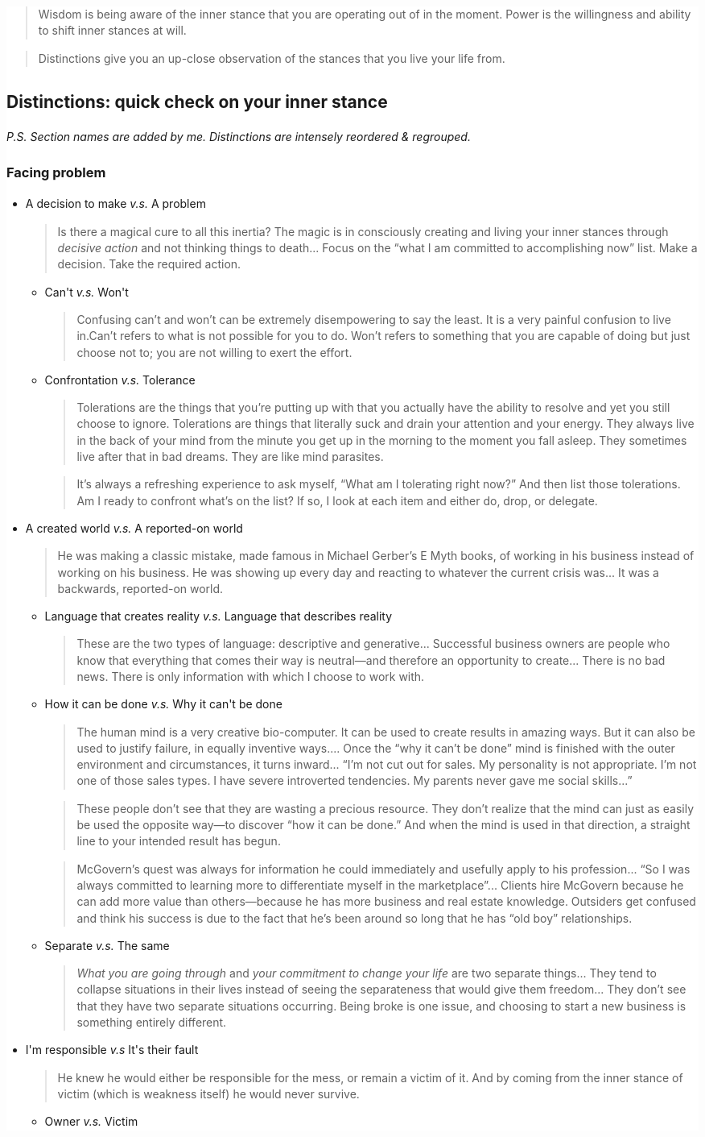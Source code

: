> Wisdom is being aware of the inner stance that you are operating out of in the moment. Power is the willingness and ability to shift inner stances at will.

> Distinctions give you an up-close observation of the stances that you live your life from.

## Distinctions: quick check on your inner stance

_P.S. Section names are added by me. Distinctions are intensely reordered & regrouped._

### Facing problem

- A decision to make _v.s._ A problem
  > Is there a magical cure to all this inertia? The magic is in consciously creating and living your inner stances through _decisive action_ and not thinking things to death... Focus on the “what I am committed to accomplishing now” list. Make a decision. Take the required action.
	- Can't _v.s._ Won't
	  > Confusing can’t and won’t can be extremely disempowering to say the least. It is a very painful confusion to live in.Can’t refers to what is not possible for you to do. Won’t refers to something that you are capable of doing but just choose not to; you are not willing to exert the effort.
	- Confrontation _v.s._ Tolerance
	  > Tolerations are the things that you’re putting up with that you actually have the ability to resolve and yet you still choose to ignore. Tolerations are things that literally suck and drain your attention and your energy. They always live in the back of your mind from the minute you get up in the morning to the moment you fall asleep. They sometimes live after that in bad dreams. They are like mind parasites.
	  
	  > It’s always a refreshing experience to ask myself, “What am I tolerating right now?” And then list those tolerations. Am I ready to confront what’s on the list? If so, I look at each item and either do, drop, or delegate.
- A created world _v.s._ A reported-on world
  > He was making a classic mistake, made famous in Michael Gerber’s E Myth books, of working in his business instead of working on his business. He was showing up every day and reacting to whatever the current crisis was... It was a backwards, reported-on world.
	- Language that creates reality _v.s._ Language that describes reality
	  > These are the two types of language: descriptive and generative... Successful business owners are people who know that everything that comes their way is neutral—and therefore an opportunity to create... There is no bad news. There is only information with which I choose to work with.
	- How it can be done _v.s._ Why it can't be done
	  > The human mind is a very creative bio-computer. It can be used to create results in amazing ways. But it can also be used to justify failure, in equally inventive ways.... Once the “why it can’t be done” mind is finished with the outer environment and circumstances, it turns inward... “I’m not cut out for sales. My personality is not appropriate. I’m not one of those sales types. I have severe introverted tendencies. My parents never gave me social skills...”
	  
	  > These people don’t see that they are wasting a precious resource. They don’t realize that the mind can just as easily be used the opposite way—to discover “how it can be done.” And when the mind is used in that direction, a straight line to your intended result has begun.
	  
	  > McGovern’s quest was always for information he could immediately and usefully apply to his profession... “So I was always committed to learning more to differentiate myself in the marketplace”... Clients hire McGovern because he can add more value than others—because he has more business and real estate knowledge. Outsiders get confused and think his success is due to the fact that he’s been around so long that he has “old boy” relationships.
	- Separate _v.s._ The same
	  > _What you are going through_ and _your commitment to change your life_ are two separate things... They tend to collapse situations in their lives instead of seeing the separateness that would give them freedom... They don’t see that they have two separate situations occurring. Being broke is one issue, and choosing to start a new business is something entirely different.
- I'm responsible _v.s_ It's their fault
  > He knew he would either be responsible for the mess, or remain a victim of it. And by coming from the inner stance of victim (which is weakness itself) he would never survive.
	- Owner _v.s._ Victim